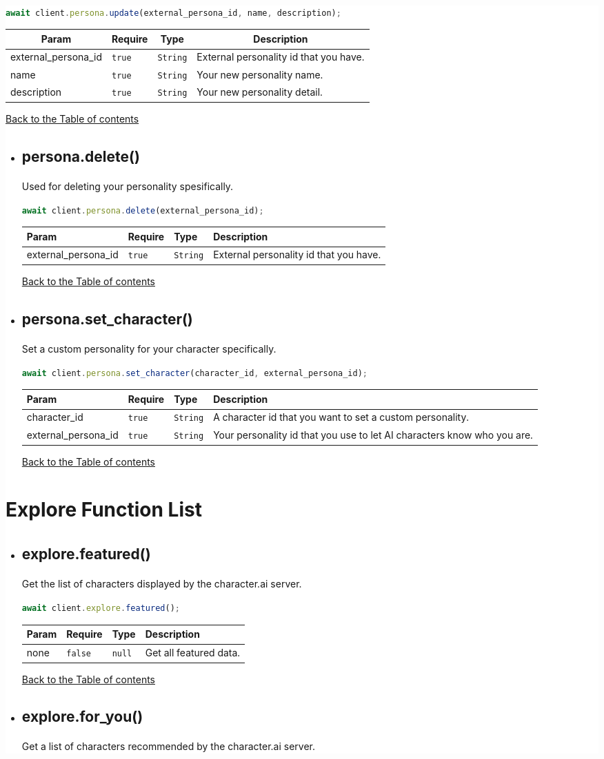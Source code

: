    ```js
   await client.persona.update(external_persona_id, name, description);
   ```
   | Param | Require | Type | Description | 
   | --- | --- | --- | --- | 
   | external_persona_id | `true` | `String` | External personality id that you have. |
   | name | `true` | `String` | Your new personality name. |
   | description | `true` | `String` | Your new personality detail. |

   [Back to the Table of contents](#table-of-contents)


- ## persona.delete()
   Used for deleting your personality spesifically.

   ```js
   await client.persona.delete(external_persona_id);
   ```
   | Param | Require | Type | Description | 
   | --- | --- | --- | --- | 
   | external_persona_id | `true` | `String` | External personality id that you have. |

   [Back to the Table of contents](#table-of-contents)

- ## persona.set_character()
   Set a custom personality for your character specifically.

   ```js
   await client.persona.set_character(character_id, external_persona_id);
   ```
   | Param | Require | Type | Description |
   | --- | --- | --- | --- | 
   | character_id | `true` | `String` | A character id that you want to set a custom personality. |
   | external_persona_id | `true` | `String` | Your personality id that you use to let AI characters know who you are. |

   [Back to the Table of contents](#table-of-contents)

# Explore Function List
- ## explore.featured()
   Get the list of characters displayed by the character.ai server.

   ```js
   await client.explore.featured();
   ```
   | Param | Require | Type | Description |
   | --- | --- | --- | --- | 
   | none | `false` | `null` | Get all featured data. |

   [Back to the Table of contents](#table-of-contents)

- ## explore.for_you()
   Get a list of characters recommended by the character.ai server.
